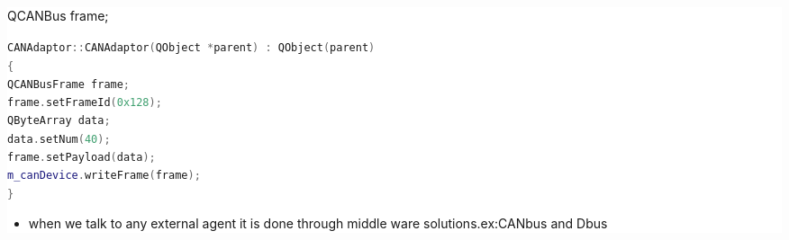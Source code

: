 QCANBus frame;

```c++
CANAdaptor::CANAdaptor(QObject *parent) : QObject(parent)
{
QCANBusFrame frame;
frame.setFrameId(0x128);
QByteArray data;
data.setNum(40);
frame.setPayload(data);
m_canDevice.writeFrame(frame);
}
```



* when we talk to any external agent it is done through middle ware solutions.ex:CANbus and Dbus